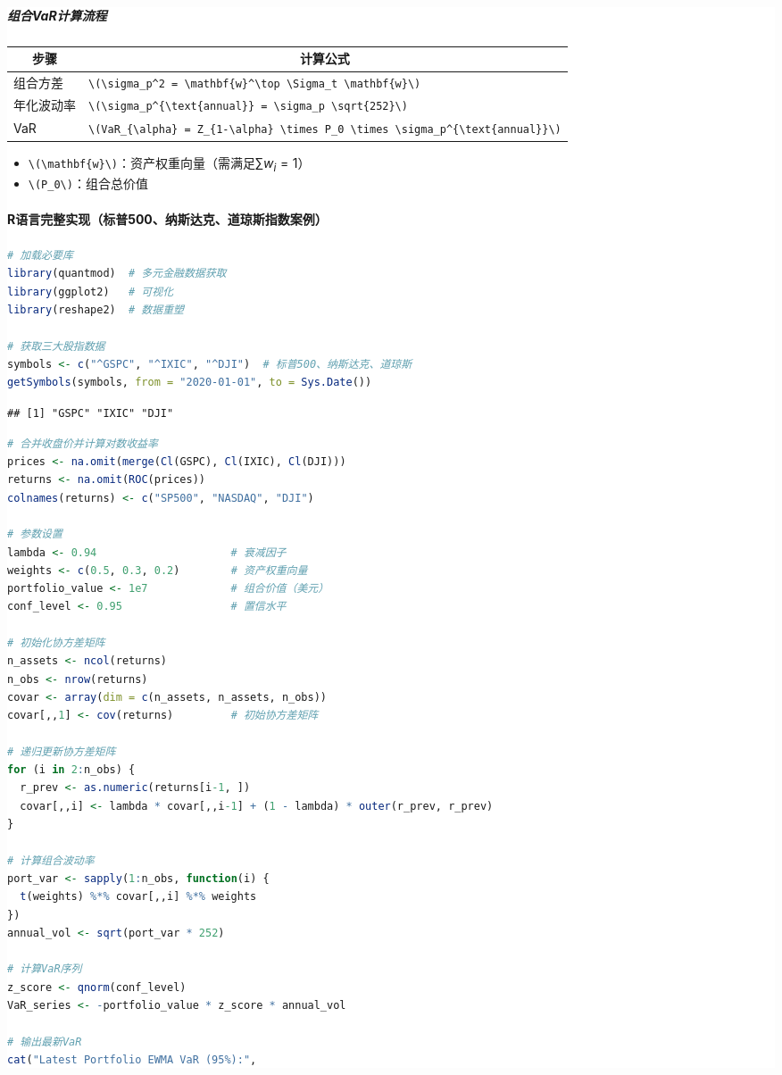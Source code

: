 ##### 组合VaR计算流程

| 步骤         | 计算公式                                                                        |
|--------------|---------------------------------------------------------------------------------|
| 组合方差     | `\(\sigma_p^2 = \mathbf{w}^\top \Sigma_t \mathbf{w}\)`                             |
| 年化波动率   | `\(\sigma_p^{\text{annual}} = \sigma_p \sqrt{252}\)`                               |
| VaR          | `\(VaR_{\alpha} = Z_{1-\alpha} \times P_0 \times \sigma_p^{\text{annual}}\)`       |

- `\(\mathbf{w}\)`：资产权重向量（需满足$\sum w_i=1$）
- `\(P_0\)`：组合总价值

#### R语言完整实现（标普500、纳斯达克、道琼斯指数案例）


``` r
# 加载必要库
library(quantmod)  # 多元金融数据获取
library(ggplot2)   # 可视化
library(reshape2)  # 数据重塑

# 获取三大股指数据
symbols <- c("^GSPC", "^IXIC", "^DJI")  # 标普500、纳斯达克、道琼斯
getSymbols(symbols, from = "2020-01-01", to = Sys.Date())
```

```
## [1] "GSPC" "IXIC" "DJI"
```

``` r
# 合并收盘价并计算对数收益率
prices <- na.omit(merge(Cl(GSPC), Cl(IXIC), Cl(DJI)))
returns <- na.omit(ROC(prices))  
colnames(returns) <- c("SP500", "NASDAQ", "DJI")

# 参数设置
lambda <- 0.94                     # 衰减因子
weights <- c(0.5, 0.3, 0.2)        # 资产权重向量
portfolio_value <- 1e7             # 组合价值（美元）
conf_level <- 0.95                 # 置信水平

# 初始化协方差矩阵
n_assets <- ncol(returns)
n_obs <- nrow(returns)
covar <- array(dim = c(n_assets, n_assets, n_obs))
covar[,,1] <- cov(returns)         # 初始协方差矩阵

# 递归更新协方差矩阵
for (i in 2:n_obs) {
  r_prev <- as.numeric(returns[i-1, ])
  covar[,,i] <- lambda * covar[,,i-1] + (1 - lambda) * outer(r_prev, r_prev)
}

# 计算组合波动率
port_var <- sapply(1:n_obs, function(i) {
  t(weights) %*% covar[,,i] %*% weights
})
annual_vol <- sqrt(port_var * 252)

# 计算VaR序列
z_score <- qnorm(conf_level)
VaR_series <- -portfolio_value * z_score * annual_vol

# 输出最新VaR
cat("Latest Portfolio EWMA VaR (95%):", 
```